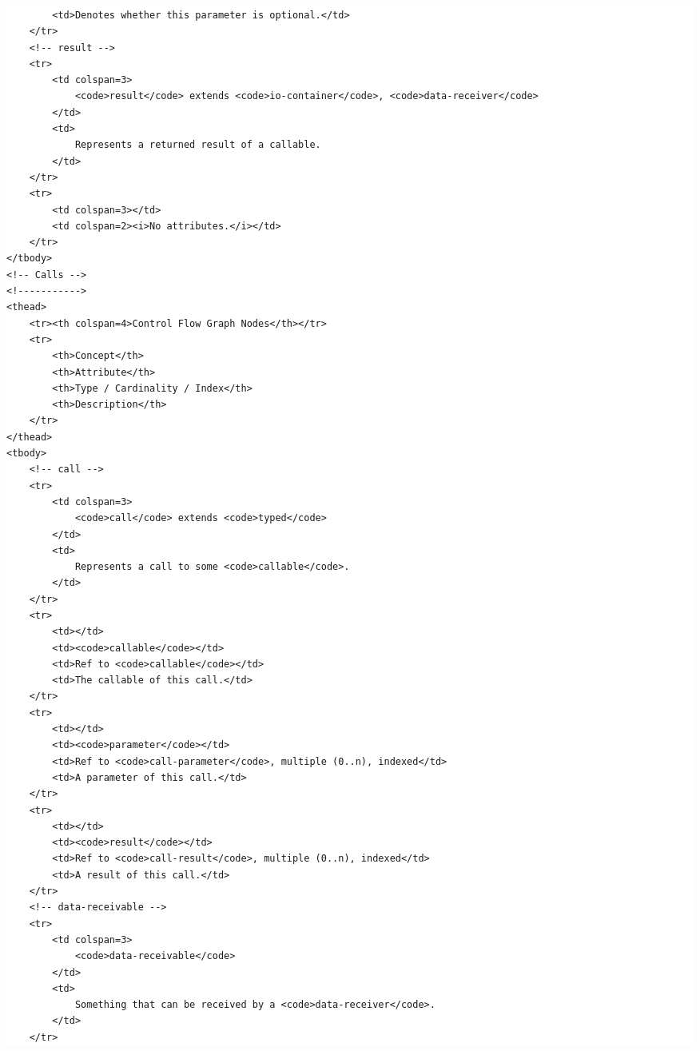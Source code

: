 			<td>Denotes whether this parameter is optional.</td>
		</tr>
		<!-- result -->
		<tr>
			<td colspan=3>
				<code>result</code> extends <code>io-container</code>, <code>data-receiver</code>
			</td>
			<td>
				Represents a returned result of a callable.
			</td>
		</tr>
		<tr>
			<td colspan=3></td>
			<td colspan=2><i>No attributes.</i></td>
		</tr>
	</tbody>
	<!-- Calls -->
	<!----------->
	<thead>
		<tr><th colspan=4>Control Flow Graph Nodes</th></tr>  
		<tr>
			<th>Concept</th>
			<th>Attribute</th>
			<th>Type / Cardinality / Index</th>
			<th>Description</th>
		</tr>
	</thead>
	<tbody>
		<!-- call -->
		<tr>
			<td colspan=3>
				<code>call</code> extends <code>typed</code>
			</td>
			<td>
				Represents a call to some <code>callable</code>.
			</td>
		</tr>
		<tr>
			<td></td>
			<td><code>callable</code></td>
			<td>Ref to <code>callable</code></td>
			<td>The callable of this call.</td>
		</tr>
		<tr>
			<td></td>
			<td><code>parameter</code></td>
			<td>Ref to <code>call-parameter</code>, multiple (0..n), indexed</td>
			<td>A parameter of this call.</td>
		</tr>
		<tr>
			<td></td>
			<td><code>result</code></td>
			<td>Ref to <code>call-result</code>, multiple (0..n), indexed</td>
			<td>A result of this call.</td>
		</tr>
		<!-- data-receivable -->
		<tr>
			<td colspan=3>
				<code>data-receivable</code>
			</td>
			<td>
				Something that can be received by a <code>data-receiver</code>.
			</td>
		</tr>
